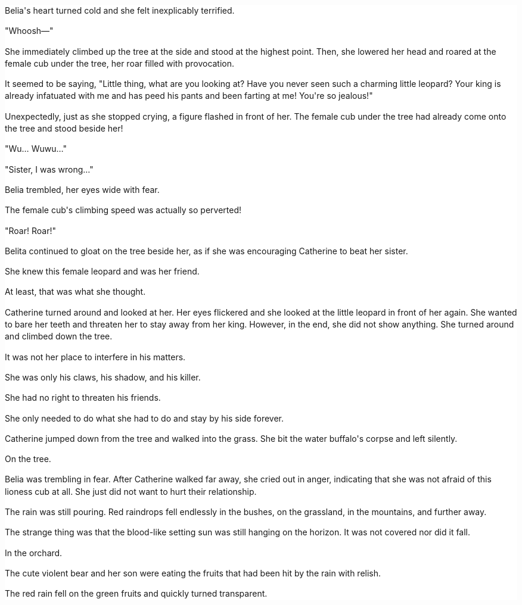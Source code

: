 Belia's heart turned cold and she felt inexplicably terrified.

"Whoosh—"

She immediately climbed up the tree at the side and stood at the highest point. Then, she lowered her head and roared at the female cub under the tree, her roar filled with provocation.

It seemed to be saying, "Little thing, what are you looking at? Have you never seen such a charming little leopard? Your king is already infatuated with me and has peed his pants and been farting at me\! You're so jealous\!"

Unexpectedly, just as she stopped crying, a figure flashed in front of her. The female cub under the tree had already come onto the tree and stood beside her\!

"Wu… Wuwu…"

"Sister, I was wrong…"

Belia trembled, her eyes wide with fear.

The female cub's climbing speed was actually so perverted\!

"Roar\! Roar\!"

Belita continued to gloat on the tree beside her, as if she was encouraging Catherine to beat her sister.

She knew this female leopard and was her friend.

At least, that was what she thought.

Catherine turned around and looked at her. Her eyes flickered and she looked at the little leopard in front of her again. She wanted to bare her teeth and threaten her to stay away from her king. However, in the end, she did not show anything. She turned around and climbed down the tree.

It was not her place to interfere in his matters.

She was only his claws, his shadow, and his killer.

She had no right to threaten his friends.

She only needed to do what she had to do and stay by his side forever.

Catherine jumped down from the tree and walked into the grass. She bit the water buffalo's corpse and left silently.

On the tree.

Belia was trembling in fear. After Catherine walked far away, she cried out in anger, indicating that she was not afraid of this lioness cub at all. She just did not want to hurt their relationship.

The rain was still pouring. Red raindrops fell endlessly in the bushes, on the grassland, in the mountains, and further away.

The strange thing was that the blood-like setting sun was still hanging on the horizon. It was not covered nor did it fall.

In the orchard.

The cute violent bear and her son were eating the fruits that had been hit by the rain with relish.

The red rain fell on the green fruits and quickly turned transparent.
